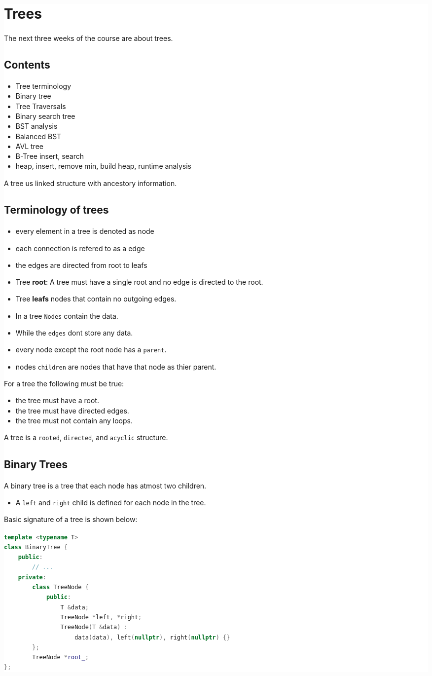 # Trees

The next three weeks of the course are about trees.

## Contents

- Tree terminology
- Binary tree
- Tree Traversals
- Binary search tree
- BST analysis
- Balanced BST
- AVL tree
- B-Tree insert, search
- heap, insert, remove min, build heap, runtime analysis

A tree us linked structure with ancestory information.

## Terminology of trees

- every element in a tree is denoted as node
- each connection is refered to as a edge
- the edges are directed from root to leafs

- Tree **root**: A tree must have a single root and no edge is directed to the root.

- Tree **leafs** nodes that contain no outgoing edges.

- In a tree `Nodes` contain the data.
- While the `edges` dont store any data.
- every node except the root node has a `parent`.
- nodes `children` are nodes that have that node as thier parent.

For a tree the following must be true:

- the tree must have a root.
- the tree must have directed edges.
- the tree must not contain any loops.

A tree is a `rooted`, `directed`, and `acyclic` structure.

## Binary Trees

A binary tree is a tree that each node has atmost two children.

- A `left` and `right` child is defined for each node in the tree.

Basic signature of a tree is shown below:

```Cpp
template <typename T>
class BinaryTree {
    public:
        // ...
    private:
        class TreeNode {
            public:
                T &data;
                TreeNode *left, *right;
                TreeNode(T &data) : 
                    data(data), left(nullptr), right(nullptr) {} 
        };
        TreeNode *root_;
};
```

